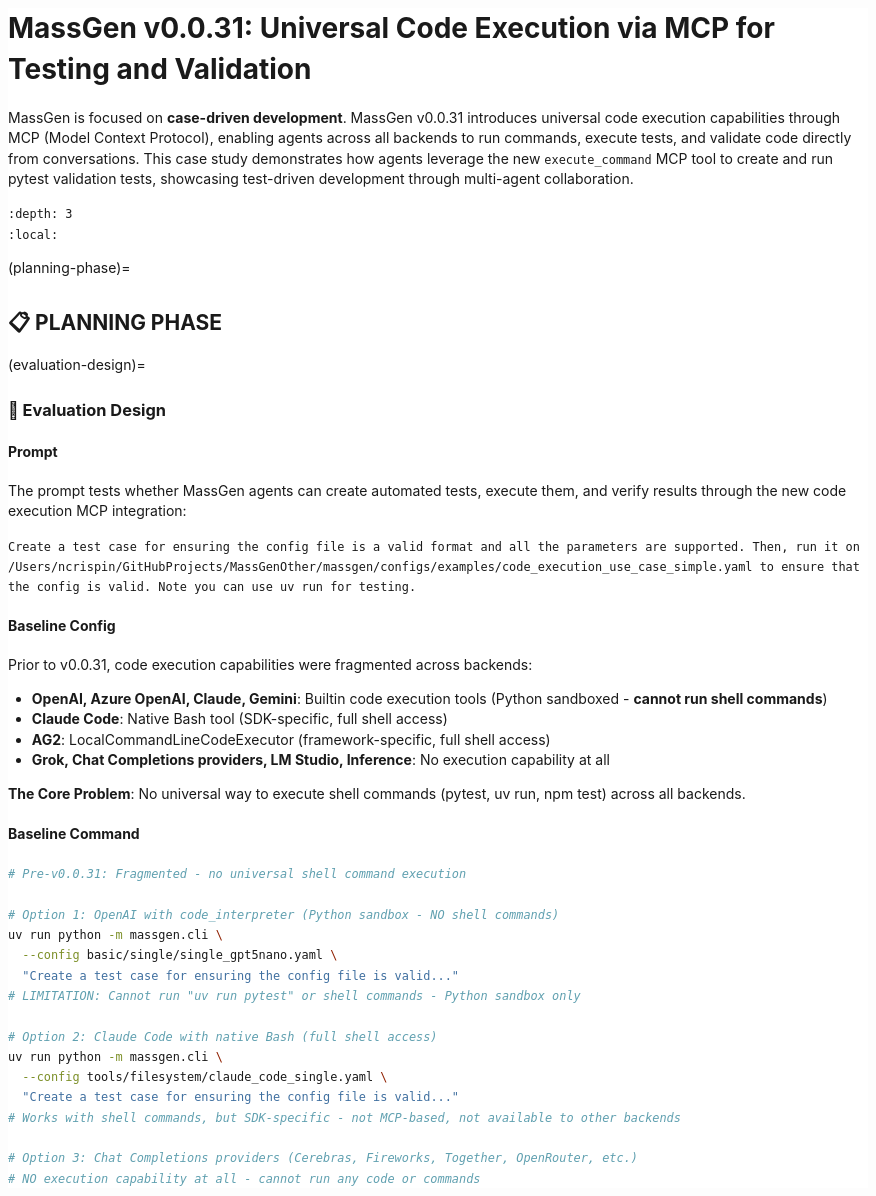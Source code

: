 # MassGen v0.0.31: Universal Code Execution via MCP for Testing and Validation

MassGen is focused on **case-driven development**. MassGen v0.0.31 introduces universal code execution capabilities through MCP (Model Context Protocol), enabling agents across all backends to run commands, execute tests, and validate code directly from conversations. This case study demonstrates how agents leverage the new `execute_command` MCP tool to create and run pytest validation tests, showcasing test-driven development through multi-agent collaboration.

```{contents}
:depth: 3
:local:
```

(planning-phase)=
## 📋 PLANNING PHASE

(evaluation-design)=
### 📝 Evaluation Design

#### Prompt

The prompt tests whether MassGen agents can create automated tests, execute them, and verify results through the new code execution MCP integration:

```
Create a test case for ensuring the config file is a valid format and all the parameters are supported. Then, run it on /Users/ncrispin/GitHubProjects/MassGenOther/massgen/configs/examples/code_execution_use_case_simple.yaml to ensure that the config is valid. Note you can use uv run for testing.
```

#### Baseline Config

Prior to v0.0.31, code execution capabilities were fragmented across backends:
- **OpenAI, Azure OpenAI, Claude, Gemini**: Builtin code execution tools (Python sandboxed - **cannot run shell commands**)
- **Claude Code**: Native Bash tool (SDK-specific, full shell access)
- **AG2**: LocalCommandLineCodeExecutor (framework-specific, full shell access)
- **Grok, Chat Completions providers, LM Studio, Inference**: No execution capability at all

**The Core Problem**: No universal way to execute shell commands (pytest, uv run, npm test) across all backends.

#### Baseline Command

```bash
# Pre-v0.0.31: Fragmented - no universal shell command execution

# Option 1: OpenAI with code_interpreter (Python sandbox - NO shell commands)
uv run python -m massgen.cli \
  --config basic/single/single_gpt5nano.yaml \
  "Create a test case for ensuring the config file is valid..."
# LIMITATION: Cannot run "uv run pytest" or shell commands - Python sandbox only

# Option 2: Claude Code with native Bash (full shell access)
uv run python -m massgen.cli \
  --config tools/filesystem/claude_code_single.yaml \
  "Create a test case for ensuring the config file is valid..."
# Works with shell commands, but SDK-specific - not MCP-based, not available to other backends

# Option 3: Chat Completions providers (Cerebras, Fireworks, Together, OpenRouter, etc.)
# NO execution capability at all - cannot run any code or commands
```
